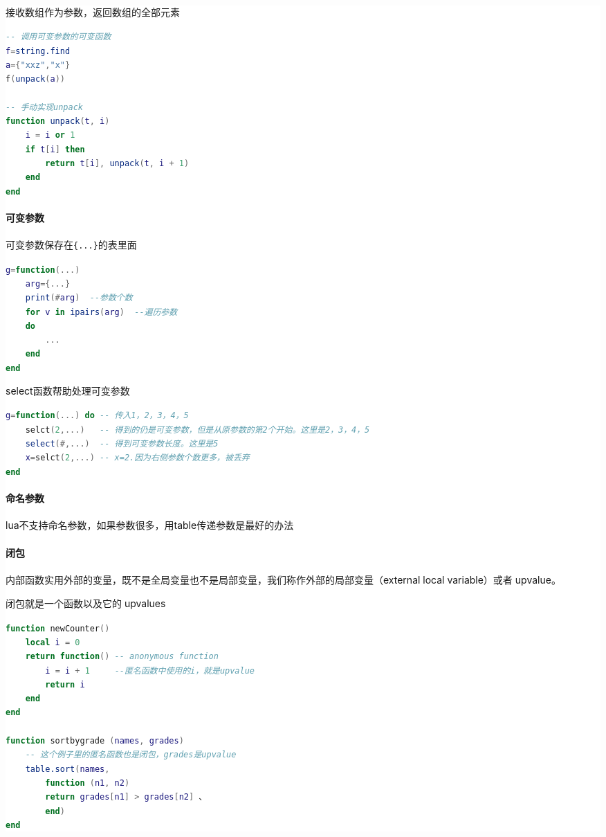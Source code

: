 接收数组作为参数，返回数组的全部元素

```lua
-- 调用可变参数的可变函数
f=string.find
a={"xxz","x"}
f(unpack(a)) 

-- 手动实现unpack
function unpack(t, i)
    i = i or 1
    if t[i] then
        return t[i], unpack(t, i + 1)
    end
end
```

#### 可变参数

可变参数保存在`{...}`的表里面

```lua
g=function(...)
    arg={...}
    print(#arg)  --参数个数
    for v in ipairs(arg)  --遍历参数
    do
    	...
    end
end
```

select函数帮助处理可变参数

```lua
g=function(...) do -- 传入1，2，3，4，5
	selct(2,...)   -- 得到的仍是可变参数，但是从原参数的第2个开始。这里是2，3，4，5
	select(#,...)  -- 得到可变参数长度。这里是5
    x=selct(2,...) -- x=2.因为右侧参数个数更多，被丢弃
end
```

#### 命名参数

lua不支持命名参数，如果参数很多，用table传递参数是最好的办法

#### 闭包

内部函数实用外部的变量，既不是全局变量也不是局部变量，我们称作外部的局部变量（external local variable）或者 upvalue。  

闭包就是一个函数以及它的 upvalues  

```lua
function newCounter()
	local i = 0
	return function() -- anonymous function
		i = i + 1     --匿名函数中使用的i，就是upvalue
		return i
	end
end

function sortbygrade (names, grades)
    -- 这个例子里的匿名函数也是闭包，grades是upvalue
	table.sort(names, 
        function (n1, n2)
		return grades[n1] > grades[n2] 、
		end)
end
```
